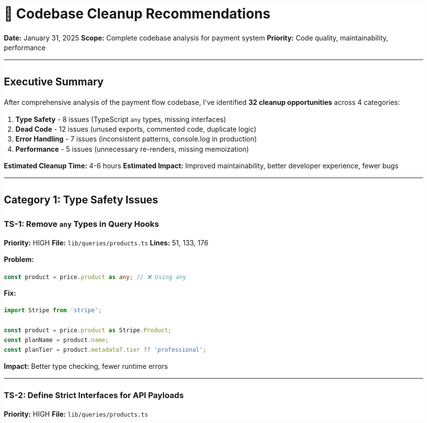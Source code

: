 # 🧹 Codebase Cleanup Recommendations

**Date:** January 31, 2025
**Scope:** Complete codebase analysis for payment system
**Priority:** Code quality, maintainability, performance

---

## Executive Summary

After comprehensive analysis of the payment flow codebase, I've identified **32 cleanup opportunities** across 4 categories:

1. **Type Safety** - 8 issues (TypeScript `any` types, missing interfaces)
2. **Dead Code** - 12 issues (unused exports, commented code, duplicate logic)
3. **Error Handling** - 7 issues (inconsistent patterns, console.log in production)
4. **Performance** - 5 issues (unnecessary re-renders, missing memoization)

**Estimated Cleanup Time:** 4-6 hours
**Estimated Impact:** Improved maintainability, better developer experience, fewer bugs

---

## Category 1: Type Safety Issues

### **TS-1: Remove `any` Types in Query Hooks**

**Priority:** HIGH
**File:** `lib/queries/products.ts`
**Lines:** 51, 133, 176

**Problem:**
```typescript
const product = price.product as any; // ❌ Using any
```

**Fix:**
```typescript
import Stripe from 'stripe';

const product = price.product as Stripe.Product;
const planName = product.name;
const planTier = product.metadata?.tier ?? 'professional';
```

**Impact:** Better type checking, fewer runtime errors

---

### **TS-2: Define Strict Interfaces for API Payloads**

**Priority:** HIGH
**File:** `lib/queries/products.ts`
